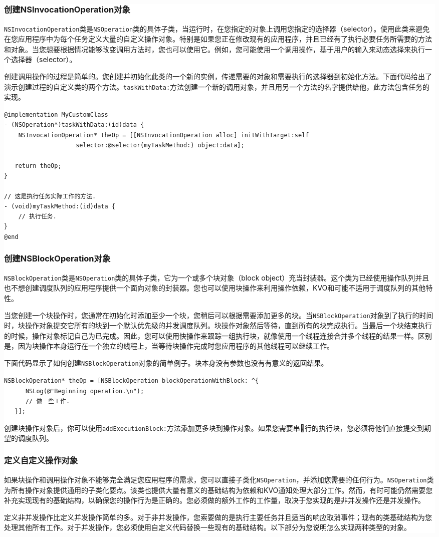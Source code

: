 

### 创建NSInvocationOperation对象

`NSInvocationOperation`类是`NSOperation`类的具体子类，当运行时，在您指定的对象上调用您指定的选择器（selector）。使用此类来避免在您应用程序中为每个任务定义大量的自定义操作对象。特别是如果您正在修改现有的应用程序，并且已经有了执行必要任务所需要的方法和对象。当您想要根据情况能够改变调用方法时，您也可以使用它。例如，您可能使用一个调用操作，基于用户的输入来动态选择来执行一个选择器（selector）。

创建调用操作的过程是简单的。您创建并初始化此类的一个新的实例，传递需要的对象和需要执行的选择器到初始化方法。下面代码给出了演示创建过程的自定义类的两个方法。`taskWithData:`方法创建一个新的调用对象，并且用另一个方法的名字提供给他，此方法包含任务的实现。

```objc
@implementation MyCustomClass
- (NSOperation*)taskWithData:(id)data {
    NSInvocationOperation* theOp = [[NSInvocationOperation alloc] initWithTarget:self
                    selector:@selector(myTaskMethod:) object:data];
 
   return theOp;
}
 
// 这是执行任务实际工作的方法.
- (void)myTaskMethod:(id)data {
    // 执行任务.
}
@end
```



### 创建NSBlockOperation对象

`NSBlockOperation`类是`NSOperation`类的具体子类，它为一个或多个块对象（block object）充当封装器。这个类为已经使用操作队列并且也不想创建调度队列的应用程序提供一个面向对象的封装器。您也可以使用块操作来利用操作依赖，KVO和可能不适用于调度队列的其他特性。

当您创建一个块操作时，您通常在初始化时添加至少一个块，您稍后可以根据需要添加更多的块。当`NSBlockOperation`对象到了执行的时间时，块操作对象提交它所有的块到一个默认优先级的并发调度队列。块操作对象然后等待，直到所有的块完成执行。当最后一个块结束执行的时候，操作对象标记自己为已完成。因此，您可以使用快操作来跟踪一组执行块，就像使用一个线程连接合并多个线程的结果一样。区别是，因为块操作本身运行在一个独立的线程上，当等待块操作完成时您应用程序的其他线程可以继续工作。

下面代码显示了如何创建`NSBlockOperation`对象的简单例子。块本身没有参数也没有有意义的返回结果。

```objc
NSBlockOperation* theOp = [NSBlockOperation blockOperationWithBlock: ^{
      NSLog(@"Beginning operation.\n");
      // 做一些工作.
   }];
```

创建块操作对象后，你可以使用`addExecutionBlock:`方法添加更多块到操作对象。如果您需要串行的执行块，您必须将他们直接提交到期望的调度队列。



### 定义自定义操作对象

如果块操作和调用操作对象不能够完全满足您应用程序的需求，您可以直接子类化`NSOperation`，并添加您需要的任何行为。`NSOperation`类为所有操作对象提供通用的子类化要点。该类也提供大量有意义的基础结构为依赖和KVO通知处理大部分工作。然而，有时可能仍然需要您补充实现现有的基础结构，以确保您的操作行为是正确的。您必须做的额外工作的工作量，取决于您实现的是非并发操作还是并发操作。

定义非并发操作比定义并发操作简单的多。对于非并发操作，您索要做的是执行主要任务并且适当的响应取消事件；现有的类基础结构为您处理其他所有工作。对于并发操作，您必须使用自定义代码替换一些现有的基础结构。以下部分为您说明怎么实现两种类型的对象。
